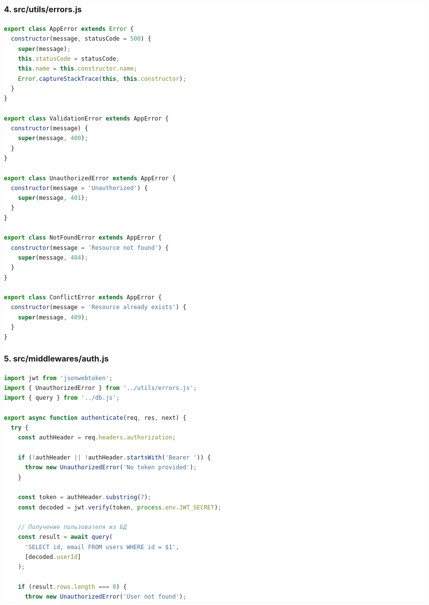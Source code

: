 ```javascript
```

### 4. src/utils/errors.js
```javascript
export class AppError extends Error {
  constructor(message, statusCode = 500) {
    super(message);
    this.statusCode = statusCode;
    this.name = this.constructor.name;
    Error.captureStackTrace(this, this.constructor);
  }
}

export class ValidationError extends AppError {
  constructor(message) {
    super(message, 400);
  }
}

export class UnauthorizedError extends AppError {
  constructor(message = 'Unauthorized') {
    super(message, 401);
  }
}

export class NotFoundError extends AppError {
  constructor(message = 'Resource not found') {
    super(message, 404);
  }
}

export class ConflictError extends AppError {
  constructor(message = 'Resource already exists') {
    super(message, 409);
  }
}
```

### 5. src/middlewares/auth.js
```javascript
import jwt from 'jsonwebtoken';
import { UnauthorizedError } from '../utils/errors.js';
import { query } from '../db.js';

export async function authenticate(req, res, next) {
  try {
    const authHeader = req.headers.authorization;
    
    if (!authHeader || !authHeader.startsWith('Bearer ')) {
      throw new UnauthorizedError('No token provided');
    }
    
    const token = authHeader.substring(7);
    const decoded = jwt.verify(token, process.env.JWT_SECRET);
    
    // Получение пользователя из БД
    const result = await query(
      'SELECT id, email FROM users WHERE id = $1',
      [decoded.userId]
    );
    
    if (result.rows.length === 0) {
      throw new UnauthorizedError('User not found');
```